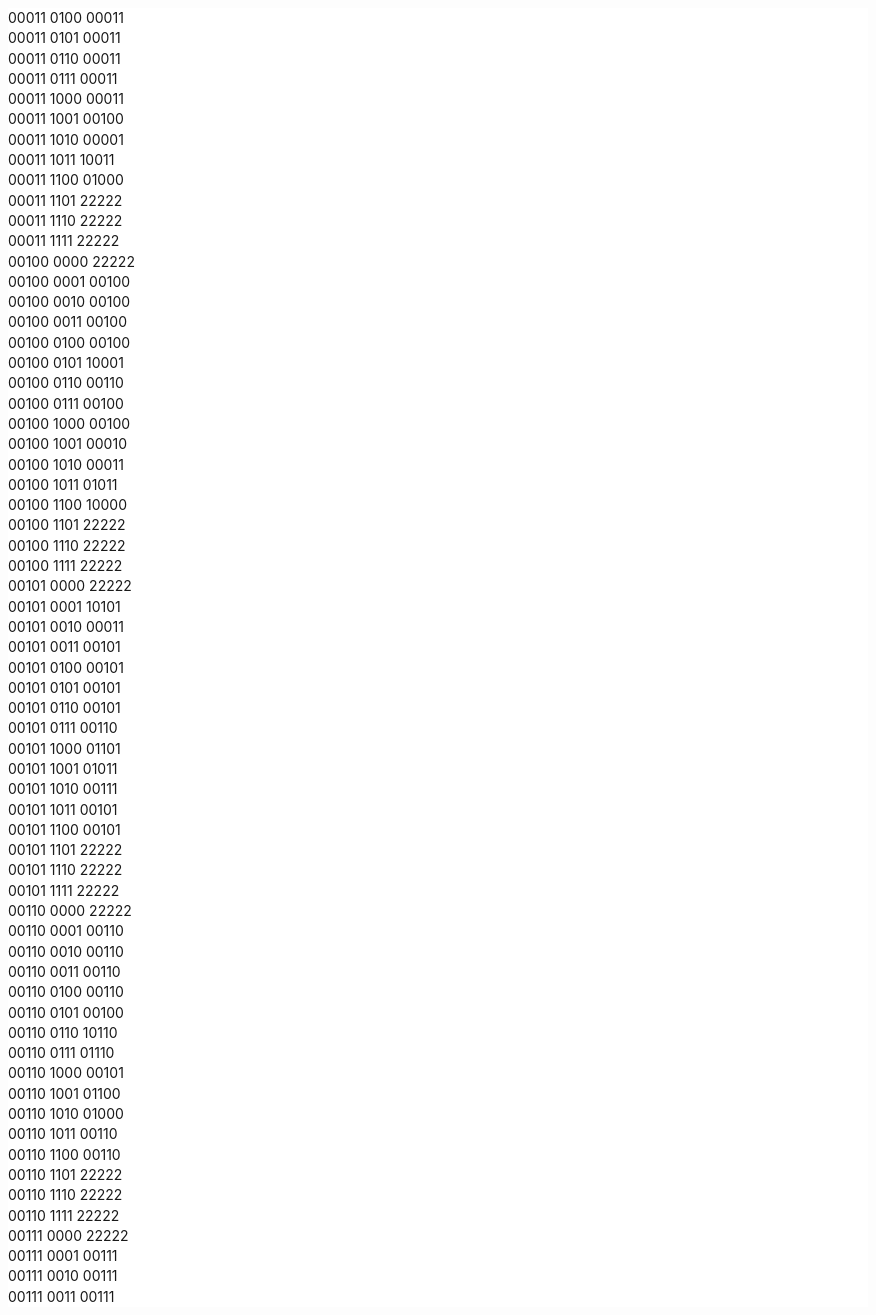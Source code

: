 00011 0100 00011  
00011 0101 00011  
00011 0110 00011  
00011 0111 00011  
00011 1000 00011  
00011 1001 00100  
00011 1010 00001  
00011 1011 10011  
00011 1100 01000  
00011 1101 22222  
00011 1110 22222  
00011 1111 22222  
00100 0000 22222  
00100 0001 00100  
00100 0010 00100  
00100 0011 00100  
00100 0100 00100  
00100 0101 10001  
00100 0110 00110  
00100 0111 00100  
00100 1000 00100  
00100 1001 00010  
00100 1010 00011  
00100 1011 01011  
00100 1100 10000  
00100 1101 22222  
00100 1110 22222  
00100 1111 22222  
00101 0000 22222  
00101 0001 10101  
00101 0010 00011  
00101 0011 00101  
00101 0100 00101  
00101 0101 00101  
00101 0110 00101  
00101 0111 00110  
00101 1000 01101  
00101 1001 01011  
00101 1010 00111  
00101 1011 00101  
00101 1100 00101  
00101 1101 22222  
00101 1110 22222  
00101 1111 22222  
00110 0000 22222  
00110 0001 00110  
00110 0010 00110  
00110 0011 00110  
00110 0100 00110  
00110 0101 00100  
00110 0110 10110  
00110 0111 01110  
00110 1000 00101  
00110 1001 01100  
00110 1010 01000  
00110 1011 00110  
00110 1100 00110  
00110 1101 22222  
00110 1110 22222  
00110 1111 22222  
00111 0000 22222  
00111 0001 00111  
00111 0010 00111  
00111 0011 00111  